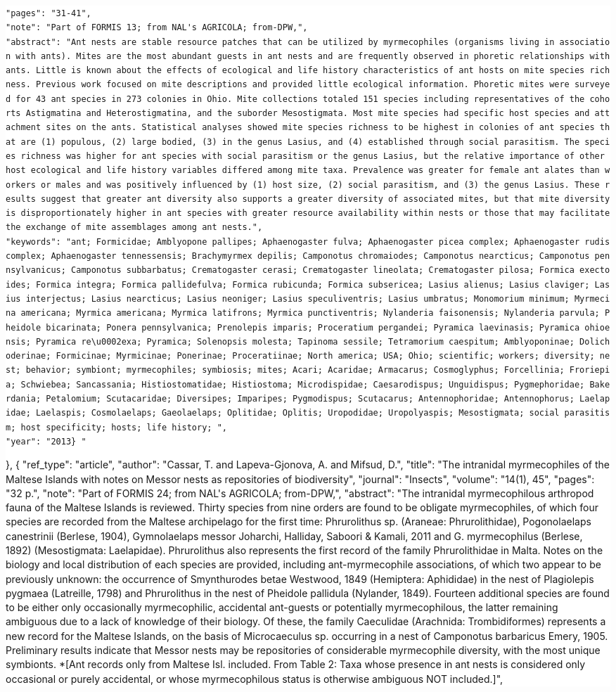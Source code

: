     "pages": "31-41",
    "note": "Part of FORMIS 13; from NAL's AGRICOLA; from-DPW,",
    "abstract": "Ant nests are stable resource patches that can be utilized by myrmecophiles (organisms living in association with ants). Mites are the most abundant guests in ant nests and are frequently observed in phoretic relationships with ants. Little is known about the effects of ecological and life history characteristics of ant hosts on mite species richness. Previous work focused on mite descriptions and provided little ecological information. Phoretic mites were surveyed for 43 ant species in 273 colonies in Ohio. Mite collections totaled 151 species including representatives of the cohorts Astigmatina and Heterostigmatina, and the suborder Mesostigmata. Most mite species had specific host species and attachment sites on the ants. Statistical analyses showed mite species richness to be highest in colonies of ant species that are (1) populous, (2) large bodied, (3) in the genus Lasius, and (4) established through social parasitism. The species richness was higher for ant species with social parasitism or the genus Lasius, but the relative importance of other host ecological and life history variables differed among mite taxa. Prevalence was greater for female ant alates than workers or males and was positively influenced by (1) host size, (2) social parasitism, and (3) the genus Lasius. These results suggest that greater ant diversity also supports a greater diversity of associated mites, but that mite diversity is disproportionately higher in ant species with greater resource availability within nests or those that may facilitate the exchange of mite assemblages among ant nests.",
    "keywords": "ant; Formicidae; Amblyopone pallipes; Aphaenogaster fulva; Aphaenogaster picea complex; Aphaenogaster rudis complex; Aphaenogaster tennessensis; Brachymyrmex depilis; Camponotus chromaiodes; Camponotus nearcticus; Camponotus pennsylvanicus; Camponotus subbarbatus; Crematogaster cerasi; Crematogaster lineolata; Crematogaster pilosa; Formica exectoides; Formica integra; Formica pallidefulva; Formica rubicunda; Formica subsericea; Lasius alienus; Lasius claviger; Lasius interjectus; Lasius nearcticus; Lasius neoniger; Lasius speculiventris; Lasius umbratus; Monomorium minimum; Myrmecina americana; Myrmica americana; Myrmica latifrons; Myrmica punctiventris; Nylanderia faisonensis; Nylanderia parvula; Pheidole bicarinata; Ponera pennsylvanica; Prenolepis imparis; Proceratium pergandei; Pyramica laevinasis; Pyramica ohioensis; Pyramica re\u0002exa; Pyramica; Solenopsis molesta; Tapinoma sessile; Tetramorium caespitum; Amblyoponinae; Dolichoderinae; Formicinae; Myrmicinae; Ponerinae; Proceratiinae; North america; USA; Ohio; scientific; workers; diversity; nest; behavior; symbiont; myrmecophiles; symbiosis; mites; Acari; Acaridae; Armacarus; Cosmoglyphus; Forcellinia; Froriepia; Schwiebea; Sancassania; Histiostomatidae; Histiostoma; Microdispidae; Caesarodispus; Unguidispus; Pygmephoridae; Bakerdania; Petalomium; Scutacaridae; Diversipes; Imparipes; Pygmodispus; Scutacarus; Antennophoridae; Antennophorus; Laelapidae; Laelaspis; Cosmolaelaps; Gaeolaelaps; Oplitidae; Oplitis; Uropodidae; Uropolyaspis; Mesostigmata; social parasitism; host specificity; hosts; life history; ",
    "year": "2013} "
  },
  {
    "ref_type": "article",
    "author": "Cassar, T. and Lapeva-Gjonova, A. and Mifsud, D.",
    "title": "The intranidal myrmecophiles of the Maltese Islands with notes on Messor nests as repositories of biodiversity",
    "journal": "Insects",
    "volume": "14(1), 45",
    "pages": "32 p.",
    "note": "Part of FORMIS 24; from NAL's AGRICOLA; from-DPW,",
    "abstract": "The intranidal myrmecophilous arthropod fauna of the Maltese Islands is reviewed. Thirty species from nine orders are found to be obligate myrmecophiles, of which four species are recorded from the Maltese archipelago for the first time: Phrurolithus sp. (Araneae: Phrurolithidae), Pogonolaelaps canestrinii (Berlese, 1904), Gymnolaelaps messor Joharchi, Halliday, Saboori & Kamali, 2011 and G. myrmecophilus (Berlese, 1892) (Mesostigmata: Laelapidae). Phrurolithus also represents the first record of the family Phrurolithidae in Malta. Notes on the biology and local distribution of each species are provided, including ant-myrmecophile associations, of which two appear to be previously unknown: the occurrence of Smynthurodes betae Westwood, 1849 (Hemiptera: Aphididae) in the nest of Plagiolepis pygmaea (Latreille, 1798) and Phrurolithus in the nest of Pheidole pallidula (Nylander, 1849). Fourteen additional species are found to be either only occasionally myrmecophilic, accidental ant-guests or potentially myrmecophilous, the latter remaining ambiguous due to a lack of knowledge of their biology. Of these, the family Caeculidae (Arachnida: Trombidiformes) represents a new record for the Maltese Islands, on the basis of Microcaeculus sp. occurring in a nest of Camponotus barbaricus Emery, 1905. Preliminary results indicate that Messor nests may be repositories of considerable myrmecophile diversity, with the most unique symbionts.         *[Ant records only from Maltese Isl. included.  From Table 2: Taxa whose presence in ant nests is considered only occasional or purely accidental, or whose myrmecophilous status is otherwise ambiguous NOT included.]",